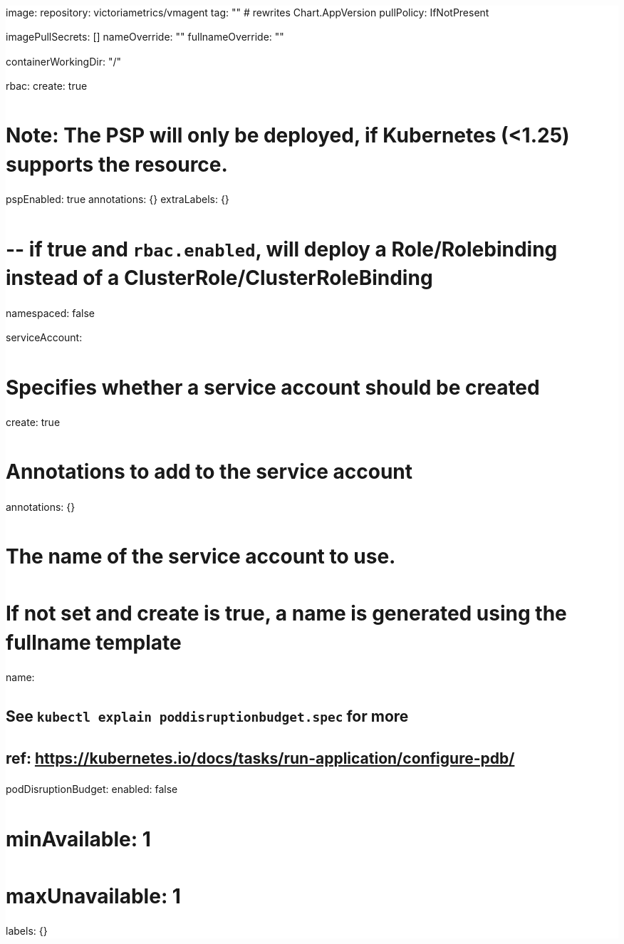 
image:
  repository: victoriametrics/vmagent
  tag: "" # rewrites Chart.AppVersion
  pullPolicy: IfNotPresent

imagePullSecrets: []
nameOverride: ""
fullnameOverride: ""

containerWorkingDir: "/"

rbac:
  create: true
  # Note: The PSP will only be deployed, if Kubernetes (<1.25) supports the resource.
  pspEnabled: true
  annotations: {}
  extraLabels: {}
  # -- if true and `rbac.enabled`, will deploy a Role/Rolebinding instead of a ClusterRole/ClusterRoleBinding
  namespaced: false

serviceAccount:
  # Specifies whether a service account should be created
  create: true
  # Annotations to add to the service account
  annotations: {}
  # The name of the service account to use.
  # If not set and create is true, a name is generated using the fullname template
  name:

## See `kubectl explain poddisruptionbudget.spec` for more
## ref: https://kubernetes.io/docs/tasks/run-application/configure-pdb/
podDisruptionBudget:
  enabled: false
  # minAvailable: 1
  # maxUnavailable: 1
  labels: {}
